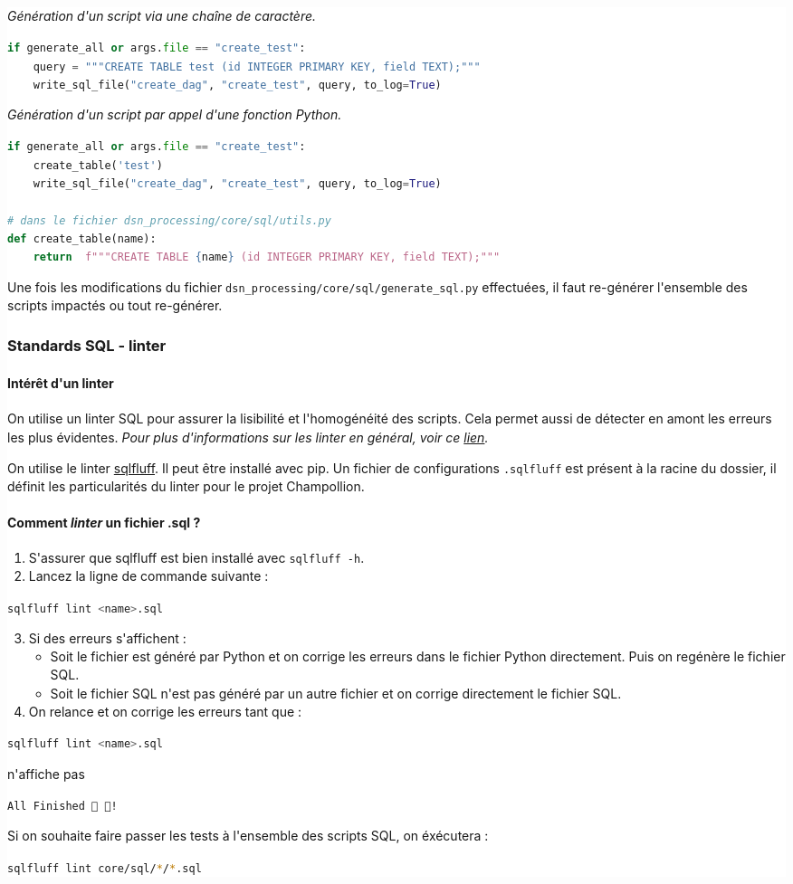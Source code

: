 *Génération d'un script via une chaîne de caractère.*

```python
if generate_all or args.file == "create_test":
    query = """CREATE TABLE test (id INTEGER PRIMARY KEY, field TEXT);"""
    write_sql_file("create_dag", "create_test", query, to_log=True)
```

*Génération d'un script par appel d'une fonction Python.*
```python
if generate_all or args.file == "create_test":
    create_table('test')
    write_sql_file("create_dag", "create_test", query, to_log=True)

# dans le fichier dsn_processing/core/sql/utils.py 
def create_table(name):
    return  f"""CREATE TABLE {name} (id INTEGER PRIMARY KEY, field TEXT);"""
```

Une fois les modifications du fichier `dsn_processing/core/sql/generate_sql.py` effectuées, il faut re-générer l'ensemble des scripts impactés ou tout re-générer.

### Standards SQL - linter

#### Intérêt d'un linter

On utilise un linter SQL pour assurer la lisibilité et l'homogénéité des scripts. Cela permet aussi de détecter en amont les erreurs les plus évidentes. *Pour plus d'informations sur les linter en général, voir ce [lien](https://en.wikipedia.org/wiki/Lint_(software)).*

On utilise le linter [sqlfluff](https://github.com/sqlfluff/sqlfluff). Il peut être installé avec pip. Un fichier de configurations `.sqlfluff` est présent à la racine du dossier, il définit les particularités du linter pour le projet Champollion.

#### Comment *linter* un fichier <name>.sql ?

1. S'assurer que sqlfluff est bien installé avec `sqlfluff -h`.
2. Lancez la ligne de commande suivante :
```bash
sqlfluff lint <name>.sql
```
3. Si des erreurs s'affichent :
    * Soit le fichier est généré par Python et on corrige les erreurs dans le fichier Python directement. Puis on regénère le fichier SQL.
    * Soit le fichier SQL n'est pas généré par un autre fichier et on corrige directement le fichier SQL.
4. On relance et on corrige les erreurs tant que :
```bash
sqlfluff lint <name>.sql
```
n'affiche pas
```bash
All Finished 📜 🎉! 
```

Si on souhaite faire passer les tests à l'ensemble des scripts SQL, on éxécutera : 
```bash
sqlfluff lint core/sql/*/*.sql
```